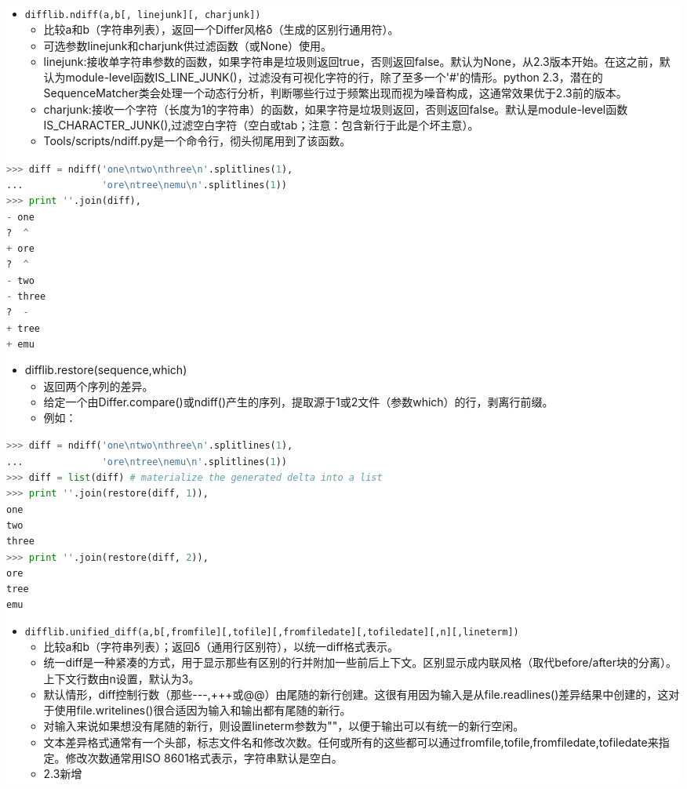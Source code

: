 - `difflib.ndiff(a,b[, linejunk][, charjunk])`
	- 比较a和b（字符串列表），返回一个Differ风格δ（生成的区别行通用符）。
	- 可选参数linejunk和charjunk供过滤函数（或None）使用。
	- linejunk:接收单字符串参数的函数，如果字符串是垃圾则返回true，否则返回false。默认为None，从2.3版本开始。在这之前，默认为module-level函数IS_LINE_JUNK()，过滤没有可视化字符的行，除了至多一个'#'的情形。python 2.3，潜在的SequenceMatcher类会处理一个动态行分析，判断哪些行过于频繁出现而视为噪音构成，这通常效果优于2.3前的版本。
	- charjunk:接收一个字符（长度为1的字符串）的函数，如果字符是垃圾则返回，否则返回false。默认是module-level函数IS_CHARACTER_JUNK(),过滤空白字符（空白或tab；注意：包含新行于此是个坏主意）。
	- Tools/scripts/ndiff.py是一个命令行，彻头彻尾用到了该函数。

```python
>>> diff = ndiff('one\ntwo\nthree\n'.splitlines(1),
...              'ore\ntree\nemu\n'.splitlines(1))
>>> print ''.join(diff),
- one
?  ^
+ ore
?  ^
- two
- three
?  -
+ tree
+ emu
```

- difflib.restore(sequence,which)
	- 返回两个序列的差异。
	- 给定一个由Differ.compare()或ndiff()产生的序列，提取源于1或2文件（参数which）的行，剥离行前缀。
	- 例如：

```python
>>> diff = ndiff('one\ntwo\nthree\n'.splitlines(1),
...              'ore\ntree\nemu\n'.splitlines(1))
>>> diff = list(diff) # materialize the generated delta into a list
>>> print ''.join(restore(diff, 1)),
one
two
three
>>> print ''.join(restore(diff, 2)),
ore
tree
emu
```

- `difflib.unified_diff(a,b[,fromfile][,tofile][,fromfiledate][,tofiledate][,n][,lineterm])`
	- 比较a和b（字符串列表）；返回δ（通用行区别符），以统一diff格式表示。
	- 统一diff是一种紧凑的方式，用于显示那些有区别的行并附加一些前后上下文。区别显示成内联风格（取代before/after块的分离）。上下文行数由n设置，默认为3。
	- 默认情形，diff控制行数（那些---,+++或@@）由尾随的新行创建。这很有用因为输入是从file.readlines()差异结果中创建的，这对于使用file.writelines()很合适因为输入和输出都有尾随的新行。
	- 对输入来说如果想没有尾随的新行，则设置lineterm参数为""，以便于输出可以有统一的新行空闲。
	- 文本差异格式通常有一个头部，标志文件名和修改次数。任何或所有的这些都可以通过fromfile,tofile,fromfiledate,tofiledate来指定。修改次数通常用ISO 8601格式表示，字符串默认是空白。
	- 2.3新增
